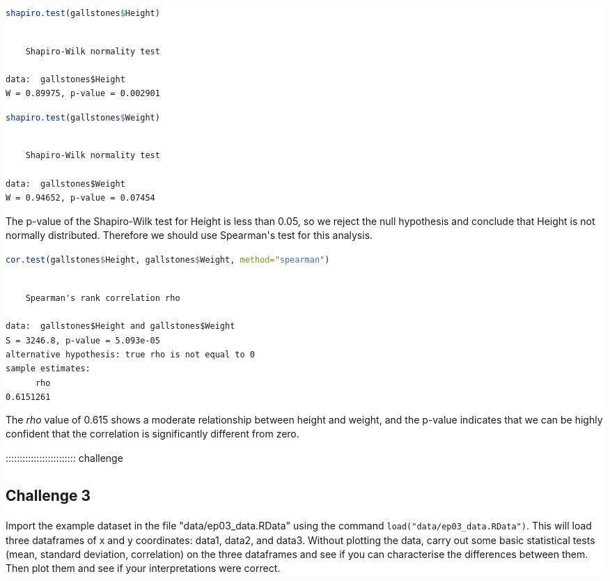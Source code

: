 
```r
shapiro.test(gallstones$Height)
```

```{.output}

	Shapiro-Wilk normality test

data:  gallstones$Height
W = 0.89975, p-value = 0.002901
```

```r
shapiro.test(gallstones$Weight)
```

```{.output}

	Shapiro-Wilk normality test

data:  gallstones$Weight
W = 0.94652, p-value = 0.07454
```

The p-value of the Shapiro-Wilk test for Height is less than 0.05, so we reject 
the null hypothesis and conclude that Height is not normally distributed.
Therefore we should use Spearman's test for this analysis.


```r
cor.test(gallstones$Height, gallstones$Weight, method="spearman")
```

```{.output}

	Spearman's rank correlation rho

data:  gallstones$Height and gallstones$Weight
S = 3246.8, p-value = 5.093e-05
alternative hypothesis: true rho is not equal to 0
sample estimates:
      rho 
0.6151261 
```

The *rho* value of 0.615 shows a moderate relationship between height and 
weight, and the p-value indicates that we can be highly confident that the 
correlation is significantly different from zero.

::::::::::::::::::::::::: challenge

## Challenge 3

Import the example dataset in the file "data/ep03_data.RData" using the 
command `load("data/ep03_data.RData")`. This will load three dataframes of x
and y coordinates: data1, data2, and data3. Without plotting the data, carry
out some basic statistical tests (mean, standard deviation, correlation) on
the three dataframes and see  if you can characterise the differences
 between them. Then plot them and see if your interpretations were correct.
